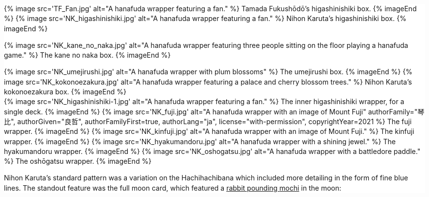 <div class="multi">
{% image src='TF_Fan.jpg' alt="A hanafuda wrapper featuring a fan." %}
<span class="noun" lang="ja-Latn">Tamada Fukushōdō</span>’s <span lang="ja-Latn">higashinishiki</span> box.
{% imageEnd %}
{% image src='NK_higashinishiki.jpg' alt="A hanafuda wrapper featuring a fan." %}
<span class="noun" lang="ja-Latn">Nihon Karuta</span>’s <span lang="ja-Latn">higashinishiki</span> box.
{% imageEnd %}
</div>

{% image src='NK_kane_no_naka.jpg' alt="A hanafuda wrapper featuring three people sitting on the floor playing a hanafuda game." %}
The <span lang="ja-Latn">kane no naka</span> box.
{% imageEnd %}

<div class="multi">
{% image src='NK_umejirushi.jpg' alt="A hanafuda wrapper with plum blossoms" %}
The <span lang="ja-Latn">umejirushi</span> box.
{% imageEnd %}
{% image src='NK_kokonoezakura.jpg' alt="A hanafuda wrapper featuring a palace and cherry blossom trees." %}
<span class="noun" lang="ja-Latn">Nihon Karuta</span>’s <span lang="ja-Latn">kokonoezakura</span> box.
{% imageEnd %}
</div>

<div class="multi wide">
{% image src='NK_higashinishiki-1.jpg' alt="A hanafuda wrapper featuring a fan." %}
The inner <span lang="ja-Latn">higashinishiki</span> wrapper, for a single deck.
{% imageEnd %}
{% image src='NK_fuji.jpg' alt="A hanafuda wrapper with an image of Mount Fuji"
    authorFamily="琴比", authorGiven="良哲", authorFamilyFirst=true, authorLang="ja", license="with-permission", copyrightYear=2021  %}
The <span lang="ja-Latn">fuji</span> wrapper.
{% imageEnd %}
{% image src='NK_kinfuji.jpg' alt="A hanafuda wrapper with an image of Mount Fuji." %}
The <span lang="ja-Latn">kinfuji</span> wrapper.
{% imageEnd %}
{% image src='NK_hyakumandoru.jpg' alt="A hanafuda wrapper with a shining jewel." %}
    The <span lang="ja-Latn">hyakuman&shy;doru</span> wrapper.
{% imageEnd %}
{% image src='NK_oshogatsu.jpg' alt="A hanafuda wrapper with a battledore paddle." %}
    The <span lang="ja-Latn">oshōgatsu</span> wrapper.
{% imageEnd %}
</div>

<span class="noun" lang="ja-Latn">Nihon Karuta</span>’s standard pattern was a variation on
the <span class="noun" lang="ja-Latn">Hachi&shy;hachi&shy;bana</span> which included more
detailing in the form of fine blue lines. The standout feature was the full moon
card, which featured a [rabbit pounding <span
lang="ja-Latn">mochi</span>](https://en.wikipedia.org/wiki/Moon_rabbit) in the
moon:
